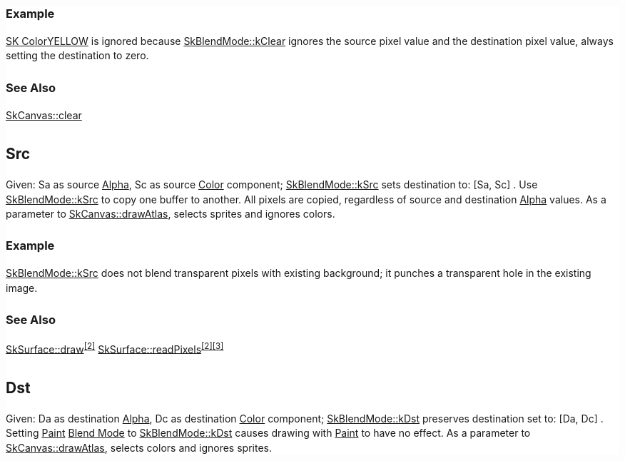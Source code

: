 ### Example

<div><fiddle-embed name="a9b56a26ca469bab9ab10e16f62fb2e2"><div><a href='SkColor_Reference#SK_ColorYELLOW'>SK ColorYELLOW</a> is ignored because <a href='#SkBlendMode_kClear'>SkBlendMode::kClear</a> ignores the source pixel
value and the destination pixel value, always setting the destination to zero.
</div></fiddle-embed></div>

### See Also

<a href='SkCanvas_Reference#SkCanvas_clear'>SkCanvas::clear</a>

## <a name='Src'>Src</a>

Given:
Sa as source <a href='SkColor_Reference#Alpha'>Alpha</a>, Sc as source <a href='#Color'>Color</a> component;
<a href='#SkBlendMode_kSrc'>SkBlendMode::kSrc</a> sets destination to:
[Sa, Sc]
.
Use <a href='#SkBlendMode_kSrc'>SkBlendMode::kSrc</a> to copy one buffer to another. All pixels are copied,
regardless of source and destination <a href='SkColor_Reference#Alpha'>Alpha</a> values. As a parameter to
<a href='SkCanvas_Reference#SkCanvas_drawAtlas'>SkCanvas::drawAtlas</a>, selects sprites and ignores colors.

### Example

<div><fiddle-embed name="0fc85dd916cc1a5896d36c80b9847391"><div><a href='#SkBlendMode_kSrc'>SkBlendMode::kSrc</a> does not blend transparent pixels with existing background;
it punches a transparent hole in the existing image.
</div></fiddle-embed></div>

### See Also

<a href='SkSurface_Reference#SkSurface_draw'>SkSurface::draw</a><sup><a href='SkSurface_Reference#SkSurface_draw_2'>[2]</a></sup> <a href='SkSurface_Reference#SkSurface_readPixels'>SkSurface::readPixels</a><sup><a href='SkSurface_Reference#SkSurface_readPixels_2'>[2]</a></sup><sup><a href='SkSurface_Reference#SkSurface_readPixels_3'>[3]</a></sup>

## <a name='Dst'>Dst</a>

Given:
Da as destination <a href='SkColor_Reference#Alpha'>Alpha</a>, Dc as destination <a href='#Color'>Color</a> component;
<a href='#SkBlendMode_kDst'>SkBlendMode::kDst</a> preserves destination set to:
[Da, Dc]
.
Setting <a href='SkPaint_Reference#Paint'>Paint</a> <a href='#Blend_Mode'>Blend Mode</a> to <a href='#SkBlendMode_kDst'>SkBlendMode::kDst</a> causes drawing with
<a href='SkPaint_Reference#Paint'>Paint</a> to have no effect. As a parameter to <a href='SkCanvas_Reference#SkCanvas_drawAtlas'>SkCanvas::drawAtlas</a>,
selects colors and ignores sprites.
